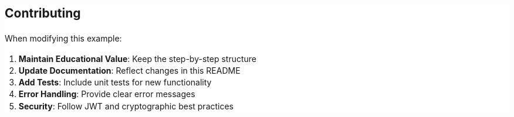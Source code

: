 ## Contributing

When modifying this example:

1. **Maintain Educational Value**: Keep the step-by-step structure
2. **Update Documentation**: Reflect changes in this README
3. **Add Tests**: Include unit tests for new functionality
4. **Error Handling**: Provide clear error messages
5. **Security**: Follow JWT and cryptographic best practices 